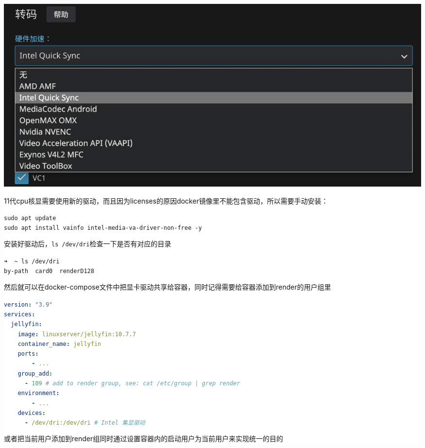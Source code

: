 ![ScreenShot_2022-01-27_at_18.26.01@2x](ScreenShot_2022-01-27_at_18.26.01@2x.png)

11代cpu核显需要使用新的驱动，而且因为licenses的原因docker镜像里不能包含驱动，所以需要手动安装：

```shell
sudo apt update
sudo apt install vainfo intel-media-va-driver-non-free -y
```

安装好驱动后，`ls /dev/dri`检查一下是否有对应的目录

```shell
➜  ~ ls /dev/dri
by-path  card0  renderD128
```

然后就可以在docker-compose文件中把显卡驱动共享给容器，同时记得需要给容器添加到render的用户组里

```yaml
version: "3.9"
services:
  jellyfin:
    image: linuxserver/jellyfin:10.7.7
    container_name: jellyfin
    ports:
    	- ...
    group_add:
      - 109 # add to render group, see: cat /etc/group | grep render
    environment:
    	- ...
    devices:
      - /dev/dri:/dev/dri # Intel 集显驱动
```

或者把当前用户添加到render组同时通过设置容器内的启动用户为当前用户来实现统一的目的
